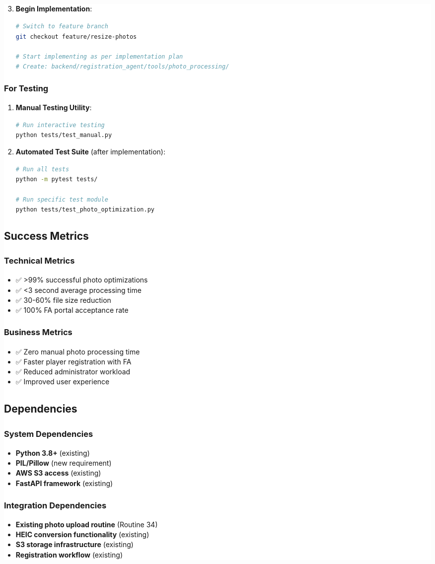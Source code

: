3. **Begin Implementation**:
   ```bash
   # Switch to feature branch
   git checkout feature/resize-photos
   
   # Start implementing as per implementation plan
   # Create: backend/registration_agent/tools/photo_processing/
   ```

### For Testing
1. **Manual Testing Utility**:
   ```bash
   # Run interactive testing
   python tests/test_manual.py
   ```

2. **Automated Test Suite** (after implementation):
   ```bash
   # Run all tests
   python -m pytest tests/
   
   # Run specific test module
   python tests/test_photo_optimization.py
   ```

## Success Metrics

### Technical Metrics
- ✅ >99% successful photo optimizations
- ✅ <3 second average processing time  
- ✅ 30-60% file size reduction
- ✅ 100% FA portal acceptance rate

### Business Metrics
- ✅ Zero manual photo processing time
- ✅ Faster player registration with FA
- ✅ Reduced administrator workload
- ✅ Improved user experience

## Dependencies

### System Dependencies
- **Python 3.8+** (existing)
- **PIL/Pillow** (new requirement)
- **AWS S3 access** (existing)
- **FastAPI framework** (existing)

### Integration Dependencies
- **Existing photo upload routine** (Routine 34)
- **HEIC conversion functionality** (existing)
- **S3 storage infrastructure** (existing)
- **Registration workflow** (existing)
